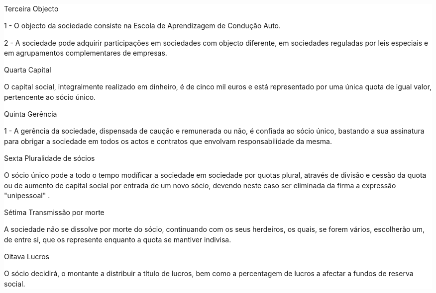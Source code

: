 
Terceira
Objecto


1 - O objecto da sociedade consiste na Escola de
Aprendizagem de Condução Auto.


2 - A sociedade pode adquirir participações em
sociedades com objecto diferente, em sociedades
reguladas por leis especiais e em agrupamentos
complementares de empresas.


Quarta
Capital


O capital social, integralmente realizado em dinheiro, é
de cinco mil euros e está representado por uma única quota
de igual valor, pertencente ao sócio único.


Quinta
Gerência


1 - A gerência da sociedade, dispensada de caução e
remunerada ou não, é confiada ao sócio único,
bastando a sua assinatura para obrigar a sociedade
em todos os actos e contratos que envolvam
responsabilidade da mesma.


Sexta
Pluralidade de sócios


O sócio único pode a todo o tempo modíficar a sociedade
em sociedade por quotas plural, através de divisão e cessão
da quota ou de aumento de capital social por entrada de um
novo sócio, devendo neste caso ser eliminada da firma a
expressão "unipessoal" .


Sétima
Transmissão por morte


A sociedade não se dissolve por morte do sócio,
continuando com os seus herdeiros, os quais, se forem
vários, escolherão um, de entre si, que os represente
enquanto a quota se mantiver indivisa.


Oitava
Lucros


O sócio decidirá, o montante a distribuir a título de lucros,
bem como a percentagem de lucros a afectar a fundos de
reserva social.
